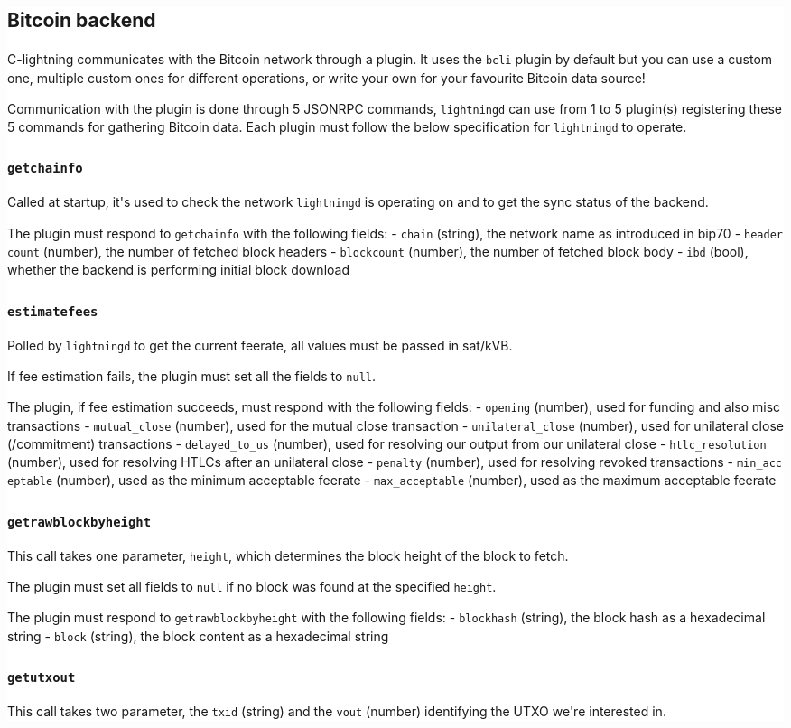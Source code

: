 ## Bitcoin backend

C-lightning communicates with the Bitcoin network through a plugin. It uses the
`bcli` plugin by default but you can use a custom one, multiple custom ones for
different operations, or write your own for your favourite Bitcoin data source!

Communication with the plugin is done through 5 JSONRPC commands, `lightningd`
can use from 1 to 5 plugin(s) registering these 5 commands for gathering Bitcoin
data. Each plugin must follow the below specification for `lightningd` to operate.


### `getchainfo`

Called at startup, it's used to check the network `lightningd` is operating on and to
get the sync status of the backend.

The plugin must respond to `getchainfo` with the following fields:
    - `chain` (string), the network name as introduced in bip70
    - `headercount` (number), the number of fetched block headers
    - `blockcount` (number), the number of fetched block body
    - `ibd` (bool), whether the backend is performing initial block download


### `estimatefees`

Polled by `lightningd` to get the current feerate, all values must be passed in sat/kVB.

If fee estimation fails, the plugin must set all the fields to `null`.

The plugin, if fee estimation succeeds, must respond with the following fields:
    - `opening` (number), used for funding and also misc transactions
    - `mutual_close` (number), used for the mutual close transaction
    - `unilateral_close` (number), used for unilateral close (/commitment) transactions
    - `delayed_to_us` (number), used for resolving our output from our unilateral close
    - `htlc_resolution` (number), used for resolving HTLCs after an unilateral close
    - `penalty` (number), used for resolving revoked transactions
    - `min_acceptable` (number), used as the minimum acceptable feerate
    - `max_acceptable` (number), used as the maximum acceptable feerate


### `getrawblockbyheight`

This call takes one parameter, `height`, which determines the block height of
the block to fetch.

The plugin must set all fields to `null` if no block was found at the specified `height`.

The plugin must respond to `getrawblockbyheight` with the following fields:
    - `blockhash` (string), the block hash as a hexadecimal string
    - `block` (string), the block content as a hexadecimal string


### `getutxout`

This call takes two parameter, the `txid` (string) and the `vout` (number)
identifying the UTXO we're interested in.
